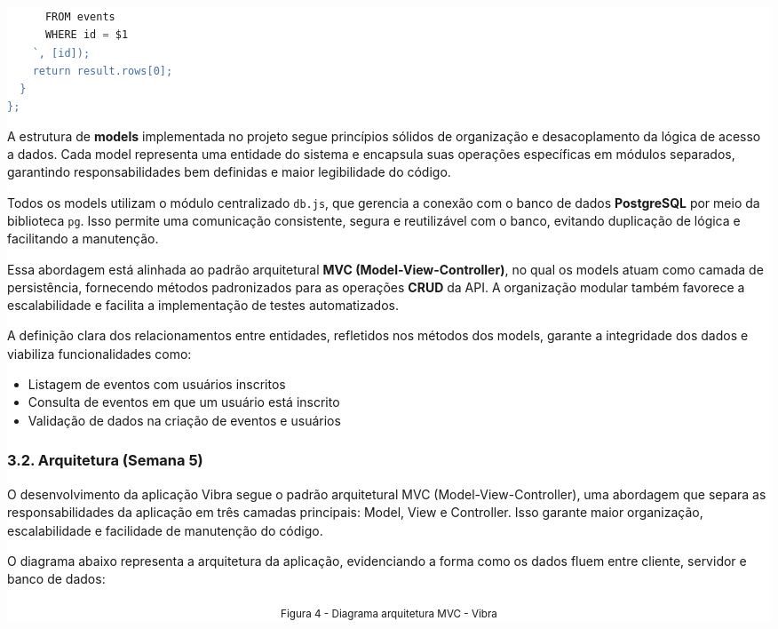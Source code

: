 ```js
      FROM events 
      WHERE id = $1
    `, [id]);
    return result.rows[0];
  }
};
```
A estrutura de **models** implementada no projeto segue princípios sólidos de organização e desacoplamento da lógica de acesso a dados. Cada model representa uma entidade do sistema e encapsula suas operações específicas em módulos separados, garantindo responsabilidades bem definidas e maior legibilidade do código.

Todos os models utilizam o módulo centralizado `db.js`, que gerencia a conexão com o banco de dados **PostgreSQL** por meio da biblioteca `pg`. Isso permite uma comunicação consistente, segura e reutilizável com o banco, evitando duplicação de lógica e facilitando a manutenção.

Essa abordagem está alinhada ao padrão arquitetural **MVC (Model-View-Controller)**, no qual os models atuam como camada de persistência, fornecendo métodos padronizados para as operações **CRUD** da API. A organização modular também favorece a escalabilidade e facilita a implementação de testes automatizados.

A definição clara dos relacionamentos entre entidades, refletidos nos métodos dos models, garante a integridade dos dados e viabiliza funcionalidades como:

- Listagem de eventos com usuários inscritos
- Consulta de eventos em que um usuário está inscrito
- Validação de dados na criação de eventos e usuários


### 3.2. Arquitetura (Semana 5)

O desenvolvimento da aplicação Vibra segue o padrão arquitetural MVC (Model-View-Controller), uma abordagem que separa as responsabilidades da aplicação em três camadas principais: Model, View e Controller. Isso garante maior organização, escalabilidade e facilidade de manutenção do código.

O diagrama abaixo representa a arquitetura da aplicação, evidenciando a forma como os dados fluem entre cliente, servidor e banco de dados:

<div align="center">
<sub>Figura 4 - Diagrama arquitetura MVC - Vibra </sub>
